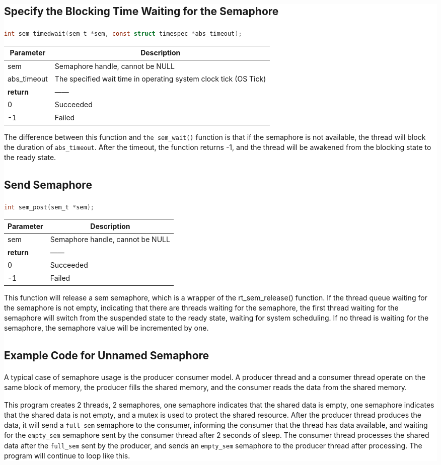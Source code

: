 ## Specify the Blocking Time Waiting for the Semaphore

``` c
int sem_timedwait(sem_t *sem, const struct timespec *abs_timeout);
```

|     **Parameter**     |             **Description**                       |
|------------|-------------------------------------------------|
|      sem     | Semaphore handle, cannot be NULL              |
| abs_timeout | The specified wait time in operating system clock tick (OS Tick) |
|**return**| ——          |
| 0         | Succeeded |
| -1        | Failed |

The difference between this function and `the sem_wait()` function is that if the semaphore is not available, the thread will block the duration of `abs_timeout`. After the timeout, the function returns -1, and the thread will be awakened from the blocking state to the ready state.

## Send Semaphore

``` c
int sem_post(sem_t *sem);
```

| **Parameter** |          **Description**          |
|----|----------------------|
|  sem | Semaphore handle, cannot be NULL |
|**return**| ——          |
| 0         | Succeeded |
| -1        | Failed |

This function will release a sem semaphore, which is a wrapper of the rt_sem_release() function. If the thread queue waiting for the semaphore is not empty, indicating that there are threads waiting for the semaphore, the first thread waiting for the semaphore will switch from the suspended state to the ready state, waiting for system scheduling. If no thread is waiting for the semaphore, the semaphore value will be incremented by one.

## Example Code for Unnamed Semaphore

A typical case of semaphore usage is the producer consumer model. A producer thread and a consumer thread operate on the same block of memory, the producer fills the shared memory, and the consumer reads the data from the shared memory.

This program creates 2 threads, 2 semaphores, one semaphore indicates that the shared data is empty, one semaphore indicates that the shared data is not empty, and a mutex is used to protect the shared resource. After the producer thread produces the data, it will send a `full_sem` semaphore to the consumer, informing the consumer that the thread has data available, and waiting for the `empty_sem` semaphore sent by the consumer thread after 2 seconds of sleep. The consumer thread processes the shared data after the `full_sem` sent by the producer, and sends an `empty_sem` semaphore to the producer thread after processing. The program will continue to loop like this.
